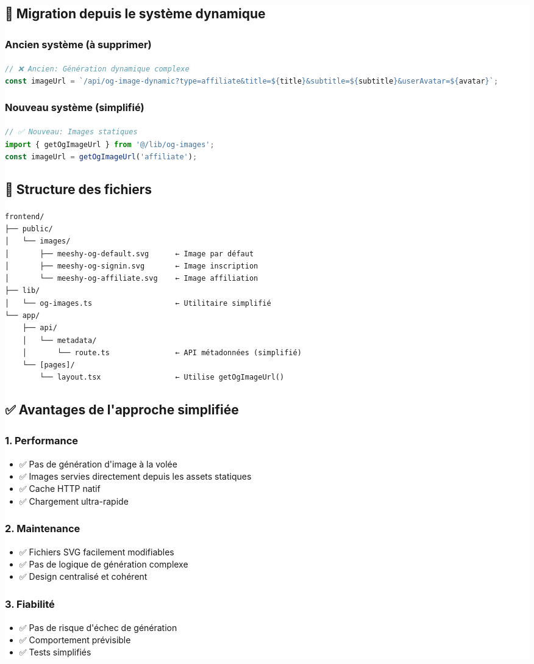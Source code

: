 ## 🚀 Migration depuis le système dynamique

### Ancien système (à supprimer)
```typescript
// ❌ Ancien: Génération dynamique complexe
const imageUrl = `/api/og-image-dynamic?type=affiliate&title=${title}&subtitle=${subtitle}&userAvatar=${avatar}`;
```

### Nouveau système (simplifié)
```typescript
// ✅ Nouveau: Images statiques
import { getOgImageUrl } from '@/lib/og-images';
const imageUrl = getOgImageUrl('affiliate');
```

## 📁 Structure des fichiers

```
frontend/
├── public/
│   └── images/
│       ├── meeshy-og-default.svg      ← Image par défaut
│       ├── meeshy-og-signin.svg       ← Image inscription
│       └── meeshy-og-affiliate.svg    ← Image affiliation
├── lib/
│   └── og-images.ts                   ← Utilitaire simplifié
└── app/
    ├── api/
    │   └── metadata/
    │       └── route.ts               ← API métadonnées (simplifié)
    └── [pages]/
        └── layout.tsx                 ← Utilise getOgImageUrl()
```

## ✅ Avantages de l'approche simplifiée

### 1. **Performance**
- ✅ Pas de génération d'image à la volée
- ✅ Images servies directement depuis les assets statiques
- ✅ Cache HTTP natif
- ✅ Chargement ultra-rapide

### 2. **Maintenance**
- ✅ Fichiers SVG facilement modifiables
- ✅ Pas de logique de génération complexe
- ✅ Design centralisé et cohérent

### 3. **Fiabilité**
- ✅ Pas de risque d'échec de génération
- ✅ Comportement prévisible
- ✅ Tests simplifiés
